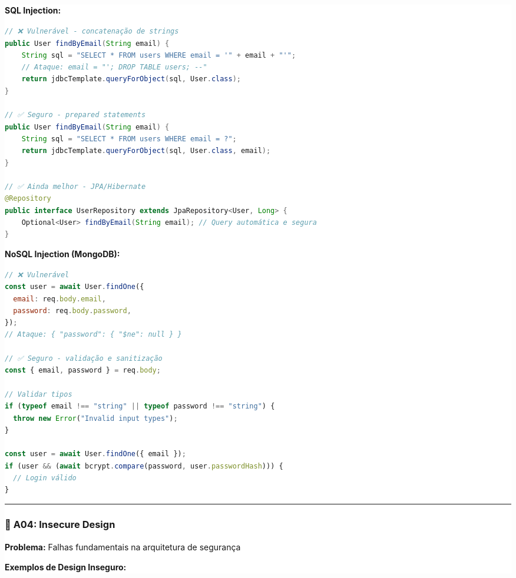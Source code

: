 **SQL Injection:**

```java
// ❌ Vulnerável - concatenação de strings
public User findByEmail(String email) {
    String sql = "SELECT * FROM users WHERE email = '" + email + "'";
    // Ataque: email = "'; DROP TABLE users; --"
    return jdbcTemplate.queryForObject(sql, User.class);
}

// ✅ Seguro - prepared statements
public User findByEmail(String email) {
    String sql = "SELECT * FROM users WHERE email = ?";
    return jdbcTemplate.queryForObject(sql, User.class, email);
}

// ✅ Ainda melhor - JPA/Hibernate
@Repository
public interface UserRepository extends JpaRepository<User, Long> {
    Optional<User> findByEmail(String email); // Query automática e segura
}
```

**NoSQL Injection (MongoDB):**

```javascript
// ❌ Vulnerável
const user = await User.findOne({
  email: req.body.email,
  password: req.body.password,
});
// Ataque: { "password": { "$ne": null } }

// ✅ Seguro - validação e sanitização
const { email, password } = req.body;

// Validar tipos
if (typeof email !== "string" || typeof password !== "string") {
  throw new Error("Invalid input types");
}

const user = await User.findOne({ email });
if (user && (await bcrypt.compare(password, user.passwordHash))) {
  // Login válido
}
```

---

### 🔸 **A04: Insecure Design**

**Problema:** Falhas fundamentais na arquitetura de segurança

**Exemplos de Design Inseguro:**
